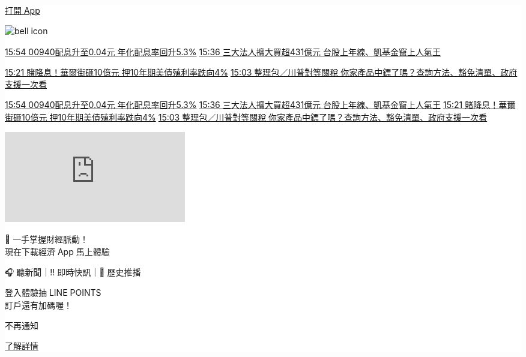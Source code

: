 




[打開 App](#)





![bell icon](/static/img/bell.svg?1)

[15:54 00940配息升至0.04元 年化配息率回升5.3%](https://money.udn.com/money/story/5618/8830523 "00940配息升至0.04元 年化配息率回升5.3%")
[15:36 三大法人擴大買超431億元 台股上年線、凱基金竄上人氣王](https://money.udn.com/money/story/5607/8830546 "三大法人擴大買超431億元 台股上年線、凱基金竄上人氣王")

[15:21 賭降息！華爾街砸10億元 押10年期美債殖利率跌向4%](https://money.udn.com/money/story/5599/8830414 "賭降息！華爾街砸10億元 押10年期美債殖利率跌向4%")
[15:03 整理包／川普對等關稅 你家產品中鏢了嗎？查詢方法、豁免清單、政府支援一次看](https://money.udn.com/money/story/124512/8825419 "整理包／川普對等關稅 你家產品中鏢了嗎？查詢方法、豁免清單、政府支援一次看")

[15:54 00940配息升至0.04元 年化配息率回升5.3%](https://money.udn.com/money/story/5618/8830523 "00940配息升至0.04元 年化配息率回升5.3%")
[15:36 三大法人擴大買超431億元 台股上年線、凱基金竄上人氣王](https://money.udn.com/money/story/5607/8830546 "三大法人擴大買超431億元 台股上年線、凱基金竄上人氣王")
[15:21 賭降息！華爾街砸10億元 押10年期美債殖利率跌向4%](https://money.udn.com/money/story/5599/8830414 "賭降息！華爾街砸10億元 押10年期美債殖利率跌向4%")
[15:03 整理包／川普對等關稅 你家產品中鏢了嗎？查詢方法、豁免清單、政府支援一次看](https://money.udn.com/money/story/124512/8825419 "整理包／川普對等關稅 你家產品中鏢了嗎？查詢方法、豁免清單、政府支援一次看")















![notice-title img](https://pgw.udn.com.tw/gw/photo.php?u=https://money.udn.com/SSI/ednvip/popup/20250618.jpg&x=0&y=0&sw=0&sh=0&exp=3600&nt=1&w=800)

📱 一手掌握財經脈動！  
現在下載經濟 App 馬上體驗

  


🎧 聽新聞｜‼️ 即時快訊｜📁 歷史推播

  


登入體驗抽 LINE POINTS  
訂戶還有加碼喔！

不再通知



[了解詳情](https://money.udn.com/SSI/2025/member_mkt2506/index.html?from=ednweb_popup_member_mkt2506)

